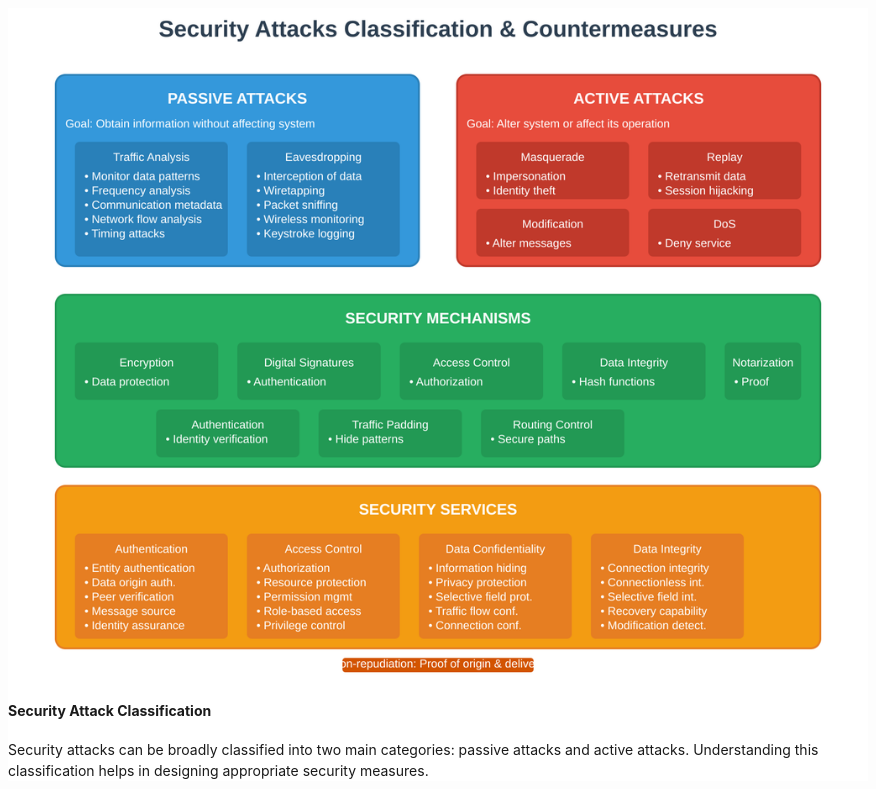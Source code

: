 ![Security Attacks Mechanisms Services](diagrams/security-attacks-mechanisms-services.svg)

#### Security Attack Classification

Security attacks can be broadly classified into two main categories: passive attacks and active attacks. Understanding this classification helps in designing appropriate security measures.
